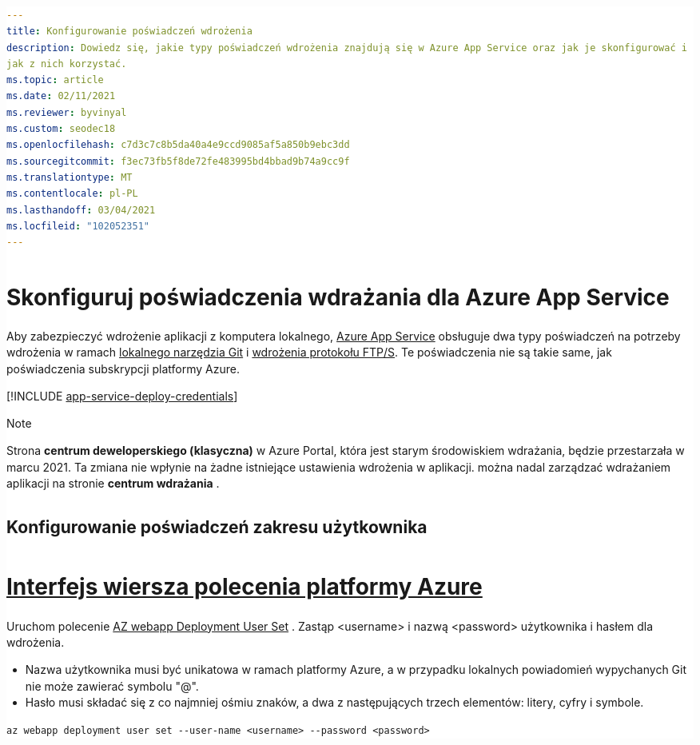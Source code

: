 ```yaml
---
title: Konfigurowanie poświadczeń wdrożenia
description: Dowiedz się, jakie typy poświadczeń wdrożenia znajdują się w Azure App Service oraz jak je skonfigurować i jak z nich korzystać.
ms.topic: article
ms.date: 02/11/2021
ms.reviewer: byvinyal
ms.custom: seodec18
ms.openlocfilehash: c7d3c7c8b5da40a4e9ccd9085af5a850b9ebc3dd
ms.sourcegitcommit: f3ec73fb5f8de72fe483995bd4bbad9b74a9cc9f
ms.translationtype: MT
ms.contentlocale: pl-PL
ms.lasthandoff: 03/04/2021
ms.locfileid: "102052351"
---
```

# <a name="configure-deployment-credentials-for-azure-app-service"></a>Skonfiguruj poświadczenia wdrażania dla Azure App Service
Aby zabezpieczyć wdrożenie aplikacji z komputera lokalnego, [Azure App Service](./overview.md) obsługuje dwa typy poświadczeń na potrzeby wdrożenia w ramach [lokalnego narzędzia Git](deploy-local-git.md) i [wdrożenia protokołu FTP/S](deploy-ftp.md). Te poświadczenia nie są takie same, jak poświadczenia subskrypcji platformy Azure.

[!INCLUDE [app-service-deploy-credentials](../../includes/app-service-deploy-credentials.md)]

> [!NOTE]
> Strona **centrum deweloperskiego (klasyczna)** w Azure Portal, która jest starym środowiskiem wdrażania, będzie przestarzała w marcu 2021. Ta zmiana nie wpłynie na żadne istniejące ustawienia wdrożenia w aplikacji. można nadal zarządzać wdrażaniem aplikacji na stronie **centrum wdrażania** .

## <a name="configure-user-scope-credentials"></a><a name="userscope"></a>Konfigurowanie poświadczeń zakresu użytkownika

# <a name="azure-cli"></a>[Interfejs wiersza polecenia platformy Azure](#tab/cli)

Uruchom polecenie [AZ webapp Deployment User Set](/cli/azure/webapp/deployment/user#az-webapp-deployment-user-set) . Zastąp \<username> i nazwą \<password> użytkownika i hasłem dla wdrożenia. 

- Nazwa użytkownika musi być unikatowa w ramach platformy Azure, a w przypadku lokalnych powiadomień wypychanych Git nie może zawierać symbolu "@". 
- Hasło musi składać się z co najmniej ośmiu znaków, a dwa z następujących trzech elementów: litery, cyfry i symbole. 

```azurecli-interactive
az webapp deployment user set --user-name <username> --password <password>
```
